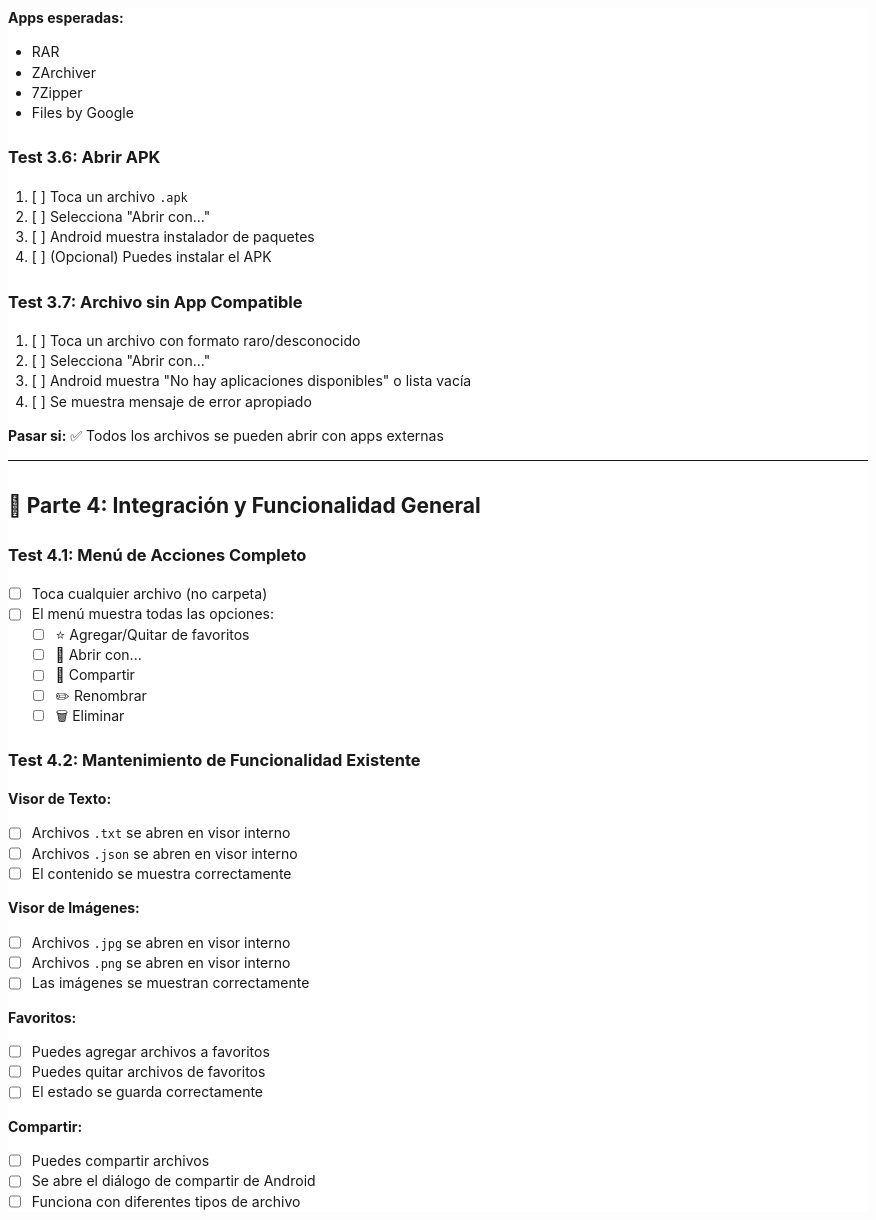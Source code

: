 **Apps esperadas:**
- RAR
- ZArchiver
- 7Zipper
- Files by Google

### Test 3.6: Abrir APK
1. [ ] Toca un archivo `.apk`
2. [ ] Selecciona "Abrir con..."
3. [ ] Android muestra instalador de paquetes
4. [ ] (Opcional) Puedes instalar el APK

### Test 3.7: Archivo sin App Compatible
1. [ ] Toca un archivo con formato raro/desconocido
2. [ ] Selecciona "Abrir con..."
3. [ ] Android muestra "No hay aplicaciones disponibles" o lista vacía
4. [ ] Se muestra mensaje de error apropiado

**Pasar si:** ✅ Todos los archivos se pueden abrir con apps externas

---

## 🔄 Parte 4: Integración y Funcionalidad General

### Test 4.1: Menú de Acciones Completo
- [ ] Toca cualquier archivo (no carpeta)
- [ ] El menú muestra todas las opciones:
  - [ ] ⭐ Agregar/Quitar de favoritos
  - [ ] 📱 Abrir con...
  - [ ] 🔗 Compartir
  - [ ] ✏️ Renombrar
  - [ ] 🗑️ Eliminar

### Test 4.2: Mantenimiento de Funcionalidad Existente
**Visor de Texto:**
- [ ] Archivos `.txt` se abren en visor interno
- [ ] Archivos `.json` se abren en visor interno
- [ ] El contenido se muestra correctamente

**Visor de Imágenes:**
- [ ] Archivos `.jpg` se abren en visor interno
- [ ] Archivos `.png` se abren en visor interno
- [ ] Las imágenes se muestran correctamente

**Favoritos:**
- [ ] Puedes agregar archivos a favoritos
- [ ] Puedes quitar archivos de favoritos
- [ ] El estado se guarda correctamente

**Compartir:**
- [ ] Puedes compartir archivos
- [ ] Se abre el diálogo de compartir de Android
- [ ] Funciona con diferentes tipos de archivo
